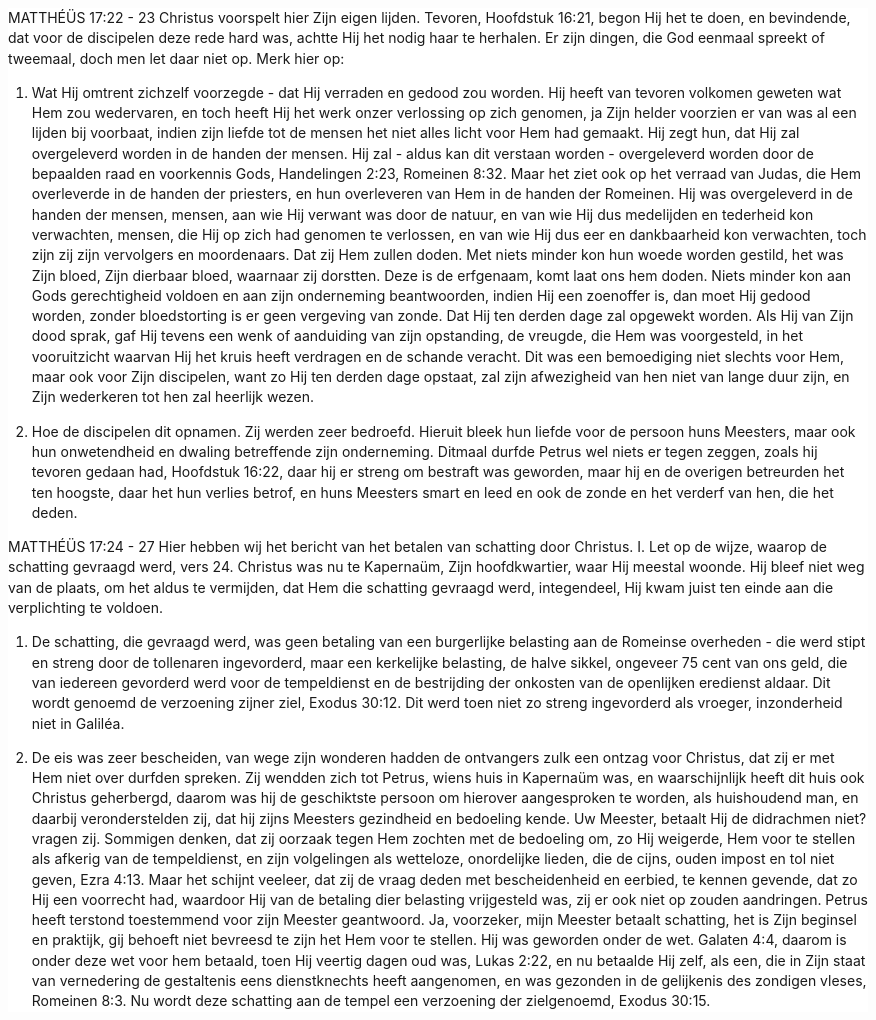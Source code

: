 MATTHÉÜS 17:22 - 23 
Christus voorspelt hier Zijn eigen lijden. Tevoren, Hoofdstuk 16:21, begon Hij het te doen, en bevindende, dat voor de discipelen deze rede hard was, achtte Hij het nodig haar te herhalen. Er zijn dingen, die God eenmaal spreekt of tweemaal, doch men let daar niet op.
Merk hier op: 
1. Wat Hij omtrent zichzelf voorzegde - dat Hij verraden en gedood zou worden. Hij heeft van tevoren volkomen geweten wat Hem zou wedervaren, en toch heeft Hij het werk onzer verlossing op zich genomen, ja Zijn helder voorzien er van was al een lijden bij voorbaat, indien zijn liefde tot de mensen het niet alles licht voor Hem had gemaakt. Hij zegt hun, dat Hij zal overgeleverd worden in de handen der mensen. Hij zal - aldus kan dit verstaan worden - overgeleverd worden door de bepaalden raad en voorkennis Gods, Handelingen 2:23, Romeinen 8:32. Maar het ziet ook op het verraad van Judas, die Hem overleverde in de handen der priesters, en hun overleveren van Hem in de handen der Romeinen. Hij was overgeleverd in de handen der mensen, mensen, aan wie Hij verwant was door de natuur, en van wie Hij dus medelijden en tederheid kon verwachten, mensen, die Hij op zich had genomen te verlossen, en van wie Hij dus eer en dankbaarheid kon verwachten, toch zijn zij zijn vervolgers en moordenaars. Dat zij Hem zullen doden. Met niets minder kon hun woede worden gestild, het was Zijn bloed, Zijn dierbaar bloed, waarnaar zij dorstten. Deze is de erfgenaam, komt laat ons hem doden. 
Niets minder kon aan Gods gerechtigheid voldoen en aan zijn onderneming beantwoorden, indien Hij een zoenoffer is, dan moet Hij gedood worden, zonder bloedstorting is er geen vergeving van zonde. Dat Hij ten derden dage zal opgewekt worden. Als Hij van Zijn dood sprak, gaf Hij tevens een wenk of aanduiding van zijn opstanding, de vreugde, die Hem was voorgesteld, in het vooruitzicht waarvan Hij het kruis heeft verdragen en de schande veracht. Dit was een bemoediging niet slechts voor Hem, maar ook voor Zijn discipelen, want zo Hij ten derden dage opstaat, zal zijn afwezigheid van hen niet van lange duur zijn, en Zijn wederkeren tot hen zal heerlijk wezen. 

2. Hoe de discipelen dit opnamen. Zij werden zeer bedroefd. Hieruit bleek hun liefde voor de persoon huns Meesters, maar ook hun onwetendheid en dwaling betreffende zijn onderneming. Ditmaal durfde Petrus wel niets er tegen zeggen, zoals hij tevoren gedaan had, Hoofdstuk 16:22, daar hij er streng om bestraft was geworden, maar hij en de overigen betreurden het ten hoogste, daar het hun verlies betrof, en huns Meesters smart en leed en ook de zonde en het verderf van hen, die het deden. 

MATTHÉÜS 17:24 - 27 
Hier hebben wij het bericht van het betalen van schatting door Christus. 
I. Let op de wijze, waarop de schatting gevraagd werd, vers 24. Christus was nu te Kapernaüm, Zijn hoofdkwartier, waar Hij meestal woonde. Hij bleef niet weg van de plaats, om het aldus te vermijden, dat Hem die schatting gevraagd werd, integendeel, Hij kwam juist ten einde aan die verplichting te voldoen. 
1. De schatting, die gevraagd werd, was geen betaling van een burgerlijke belasting aan de Romeinse overheden - die werd stipt en streng door de tollenaren ingevorderd, maar een kerkelijke belasting, de halve sikkel, ongeveer 75 cent van ons geld, die van iedereen gevorderd werd voor de tempeldienst en de bestrijding der onkosten van de openlijken eredienst aldaar. Dit wordt genoemd de verzoening zijner ziel, Exodus 30:12. Dit werd toen niet zo streng ingevorderd als vroeger, inzonderheid niet in Galiléa. 

2. De eis was zeer bescheiden, van wege zijn wonderen hadden de ontvangers zulk een ontzag voor Christus, dat zij er met Hem niet over durfden spreken. Zij wendden zich tot Petrus, wiens huis in Kapernaüm was, en waarschijnlijk heeft dit huis ook Christus geherbergd, daarom was hij de geschiktste persoon om hierover aangesproken te worden, als huishoudend man, en daarbij veronderstelden zij, dat hij zijns Meesters gezindheid en bedoeling kende. Uw Meester, betaalt Hij de didrachmen niet? vragen zij. Sommigen denken, dat zij oorzaak tegen Hem zochten met de bedoeling om, zo Hij weigerde, Hem voor te stellen als afkerig van de tempeldienst, en zijn volgelingen als wetteloze, onordelijke lieden, die de cijns, ouden impost en tol niet geven, Ezra 4:13. 
Maar het schijnt veeleer, dat zij de vraag deden met bescheidenheid en eerbied, te kennen gevende, dat zo Hij een voorrecht had, waardoor Hij van de betaling dier belasting vrijgesteld was, zij er ook niet op zouden aandringen. Petrus heeft terstond toestemmend voor zijn Meester geantwoord. Ja, voorzeker, mijn Meester betaalt schatting, het is Zijn beginsel en praktijk, gij behoeft niet bevreesd te zijn het Hem voor te stellen. Hij was geworden onder de wet. Galaten 4:4, daarom is onder deze wet voor hem betaald, toen Hij veertig dagen oud was, Lukas 2:22, en nu betaalde Hij zelf, als een, die in Zijn staat van vernedering de gestaltenis eens dienstknechts heeft aangenomen, en was gezonden in de gelijkenis des zondigen vleses, Romeinen 8:3. Nu wordt deze schatting aan de tempel een verzoening der zielgenoemd, Exodus 30:15. 